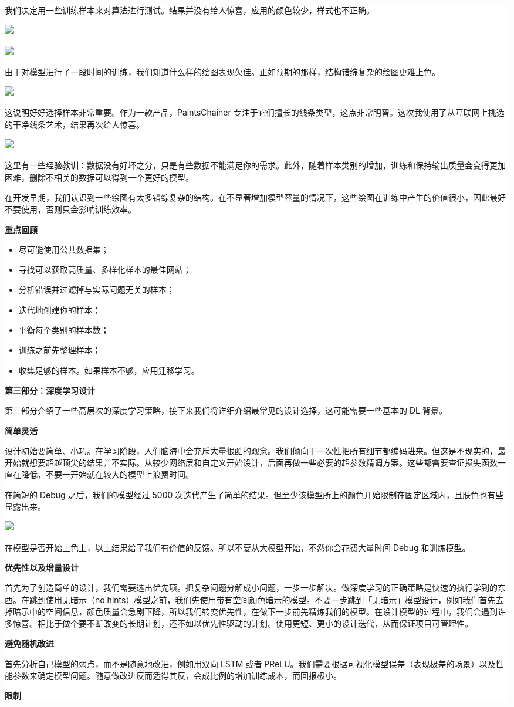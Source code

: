 我们决定用一些训练样本来对算法进行测试。结果并没有给人惊喜，应用的颜色较少，样式也不正确。

![](img/f7a23576478730876e91f009d386f62e-fs8.png)

![](img/14ae98c385866f40bdd910f2fed2e09a-fs8.png)

由于对模型进行了一段时间的训练，我们知道什么样的绘图表现欠佳。正如预期的那样，结构错综复杂的绘图更难上色。

![](img/f54b2fdb3dd6c55f89df04a90a2e0cf1-fs8.png)

这说明好好选择样本非常重要。作为一款产品，PaintsChainer 专注于它们擅长的线条类型，这点非常明智。这次我使用了从互联网上挑选的干净线条艺术，结果再次给人惊喜。

![](img/4018e1c277fca41e46188565336d724d-fs8.png)

这里有一些经验教训：数据没有好坏之分，只是有些数据不能满足你的需求。此外，随着样本类别的增加，训练和保持输出质量会变得更加困难，删除不相关的数据可以得到一个更好的模型。

在开发早期，我们认识到一些绘图有太多错综复杂的结构。在不显著增加模型容量的情况下，这些绘图在训练中产生的价值很小，因此最好不要使用，否则只会影响训练效率。

**重点回顾**

*   尽可能使用公共数据集；

*   寻找可以获取高质量、多样化样本的最佳网站；

*   分析错误并过滤掉与实际问题无关的样本；

*   迭代地创建你的样本；

*   平衡每个类别的样本数；

*   训练之前先整理样本；

*   收集足够的样本。如果样本不够，应用迁移学习。

**第三部分：深度学习设计**

第三部分介绍了一些高层次的深度学习策略，接下来我们将详细介绍最常见的设计选择，这可能需要一些基本的 DL 背景。

**简单灵活**

设计初始要简单、小巧。在学习阶段，人们脑海中会充斥大量很酷的观念。我们倾向于一次性把所有细节都编码进来。但这是不现实的，最开始就想要超越顶尖的结果并不实际。从较少网络层和自定义开始设计，后面再做一些必要的超参数精调方案。这些都需要查证损失函数一直在降低，不要一开始就在较大的模型上浪费时间。

在简短的 Debug 之后，我们的模型经过 5000 次迭代产生了简单的结果。但至少该模型所上的颜色开始限制在固定区域内，且肤色也有些显露出来。

![](img/03e683ae407d40aa23c74d41e1ac154e-fs8.png)

在模型是否开始上色上，以上结果给了我们有价值的反馈。所以不要从大模型开始，不然你会花费大量时间 Debug 和训练模型。

**优先性以及增量设计**

首先为了创造简单的设计，我们需要选出优先项。把复杂问题分解成小问题，一步一步解决。做深度学习的正确策略是快速的执行学到的东西。在跳到使用无暗示（no hints）模型之前，我们先使用带有空间颜色暗示的模型。不要一步跳到「无暗示」模型设计，例如我们首先去掉暗示中的空间信息，颜色质量会急剧下降，所以我们转变优先性，在做下一步前先精炼我们的模型。在设计模型的过程中，我们会遇到许多惊喜。相比于做个要不断改变的长期计划，还不如以优先性驱动的计划。使用更短、更小的设计迭代，从而保证项目可管理性。

**避免随机改进**

首先分析自己模型的弱点，而不是随意地改进，例如用双向 LSTM 或者 PReLU。我们需要根据可视化模型误差（表现极差的场景）以及性能参数来确定模型问题。随意做改进反而适得其反，会成比例的增加训练成本，而回报极小。

**限制**
